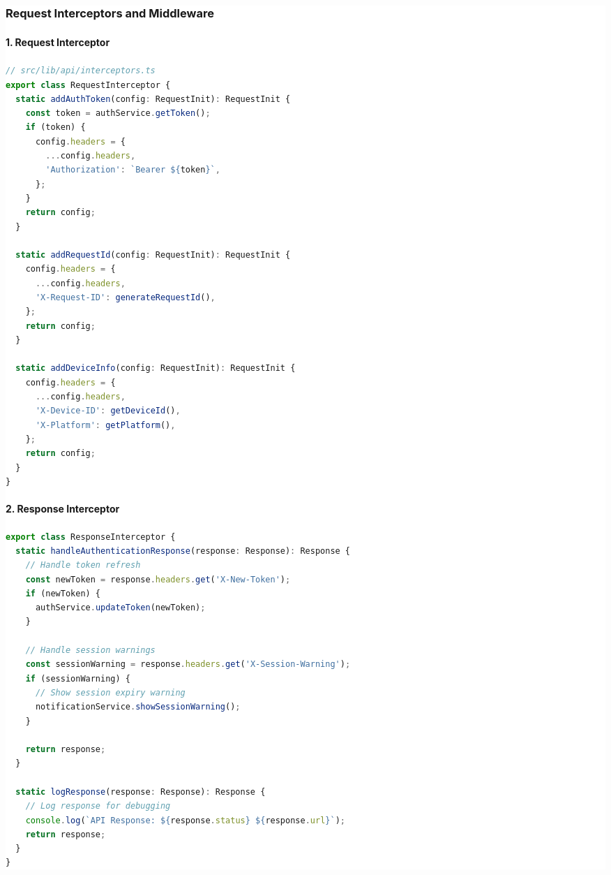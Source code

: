 ### Request Interceptors and Middleware

#### 1. Request Interceptor
```typescript
// src/lib/api/interceptors.ts
export class RequestInterceptor {
  static addAuthToken(config: RequestInit): RequestInit {
    const token = authService.getToken();
    if (token) {
      config.headers = {
        ...config.headers,
        'Authorization': `Bearer ${token}`,
      };
    }
    return config;
  }

  static addRequestId(config: RequestInit): RequestInit {
    config.headers = {
      ...config.headers,
      'X-Request-ID': generateRequestId(),
    };
    return config;
  }

  static addDeviceInfo(config: RequestInit): RequestInit {
    config.headers = {
      ...config.headers,
      'X-Device-ID': getDeviceId(),
      'X-Platform': getPlatform(),
    };
    return config;
  }
}
```

#### 2. Response Interceptor
```typescript
export class ResponseInterceptor {
  static handleAuthenticationResponse(response: Response): Response {
    // Handle token refresh
    const newToken = response.headers.get('X-New-Token');
    if (newToken) {
      authService.updateToken(newToken);
    }

    // Handle session warnings
    const sessionWarning = response.headers.get('X-Session-Warning');
    if (sessionWarning) {
      // Show session expiry warning
      notificationService.showSessionWarning();
    }

    return response;
  }

  static logResponse(response: Response): Response {
    // Log response for debugging
    console.log(`API Response: ${response.status} ${response.url}`);
    return response;
  }
}
```
